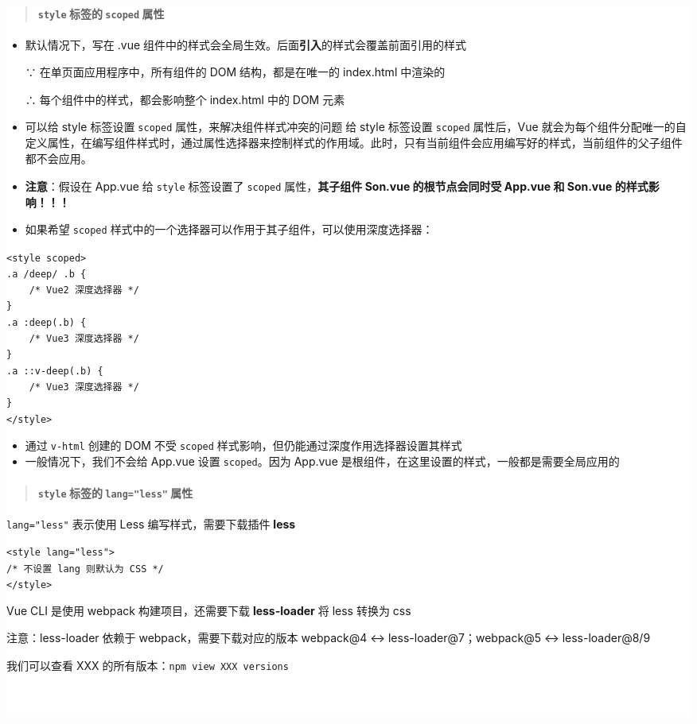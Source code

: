 > #### `style` 标签的 `scoped` 属性

-   默认情况下，写在 .vue 组件中的样式会全局生效。后面**引入**的样式会覆盖前面引用的样式

    ∵ 在单页面应用程序中，所有组件的 DOM 结构，都是在唯一的 index.html 中渲染的

    ∴ 每个组件中的样式，都会影响整个 index.html 中的 DOM 元素

-   可以给 style 标签设置 `scoped` 属性，来解决组件样式冲突的问题
    给 style 标签设置 `scoped` 属性后，Vue 就会为每个组件分配唯一的自定义属性，在编写组件样式时，通过属性选择器来控制样式的作用域。此时，只有当前组件会应用编写好的样式，当前组件的父子组件都不会应用。

-   **注意**：假设在 App.vue 给 `style` 标签设置了 `scoped` 属性，**其子组件 Son.vue 的根节点会同时受 App.vue 和 Son.vue 的样式影响！！！**

-   如果希望 `scoped` 样式中的一个选择器可以作用于其子组件，可以使用深度选择器：

```vue
<style scoped>
.a /deep/ .b {
    /* Vue2 深度选择器 */
}
.a :deep(.b) {
    /* Vue3 深度选择器 */
}
.a ::v-deep(.b) {
    /* Vue3 深度选择器 */
}
</style>
```

-   通过 `v-html` 创建的 DOM 不受 `scoped` 样式影响，但仍能通过深度作用选择器设置其样式
-   一般情况下，我们不会给 App.vue 设置 `scoped`。因为 App.vue 是根组件，在这里设置的样式，一般都是需要全局应用的

> #### `style` 标签的 `lang="less"` 属性

`lang="less"` 表示使用 Less 编写样式，需要下载插件 **less**

```vue
<style lang="less">
/* 不设置 lang 则默认为 CSS */
</style>
```

Vue CLI 是使用 webpack 构建项目，还需要下载 **less-loader** 将 less 转换为 css

注意：less-loader 依赖于 webpack，需要下载对应的版本
webpack@4 ↔ less-loader@7；webpack@5 ↔ less-loader@8/9

我们可以查看 XXX 的所有版本：`npm view XXX versions`

<br><br>
